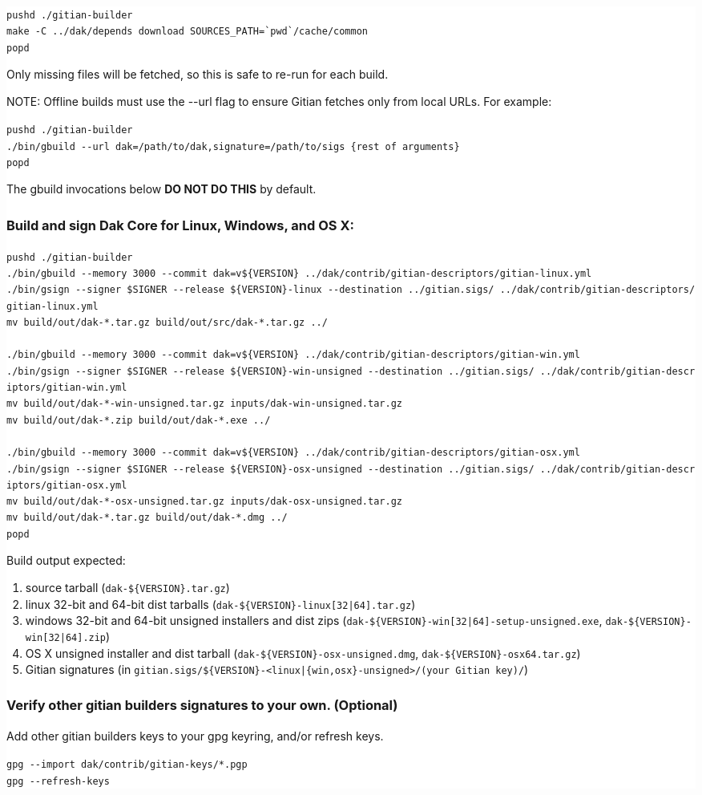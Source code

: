     pushd ./gitian-builder
    make -C ../dak/depends download SOURCES_PATH=`pwd`/cache/common
    popd

Only missing files will be fetched, so this is safe to re-run for each build.

NOTE: Offline builds must use the --url flag to ensure Gitian fetches only from local URLs. For example:

    pushd ./gitian-builder
    ./bin/gbuild --url dak=/path/to/dak,signature=/path/to/sigs {rest of arguments}
    popd

The gbuild invocations below <b>DO NOT DO THIS</b> by default.

### Build and sign Dak Core for Linux, Windows, and OS X:

    pushd ./gitian-builder
    ./bin/gbuild --memory 3000 --commit dak=v${VERSION} ../dak/contrib/gitian-descriptors/gitian-linux.yml
    ./bin/gsign --signer $SIGNER --release ${VERSION}-linux --destination ../gitian.sigs/ ../dak/contrib/gitian-descriptors/gitian-linux.yml
    mv build/out/dak-*.tar.gz build/out/src/dak-*.tar.gz ../

    ./bin/gbuild --memory 3000 --commit dak=v${VERSION} ../dak/contrib/gitian-descriptors/gitian-win.yml
    ./bin/gsign --signer $SIGNER --release ${VERSION}-win-unsigned --destination ../gitian.sigs/ ../dak/contrib/gitian-descriptors/gitian-win.yml
    mv build/out/dak-*-win-unsigned.tar.gz inputs/dak-win-unsigned.tar.gz
    mv build/out/dak-*.zip build/out/dak-*.exe ../

    ./bin/gbuild --memory 3000 --commit dak=v${VERSION} ../dak/contrib/gitian-descriptors/gitian-osx.yml
    ./bin/gsign --signer $SIGNER --release ${VERSION}-osx-unsigned --destination ../gitian.sigs/ ../dak/contrib/gitian-descriptors/gitian-osx.yml
    mv build/out/dak-*-osx-unsigned.tar.gz inputs/dak-osx-unsigned.tar.gz
    mv build/out/dak-*.tar.gz build/out/dak-*.dmg ../
    popd

Build output expected:

  1. source tarball (`dak-${VERSION}.tar.gz`)
  2. linux 32-bit and 64-bit dist tarballs (`dak-${VERSION}-linux[32|64].tar.gz`)
  3. windows 32-bit and 64-bit unsigned installers and dist zips (`dak-${VERSION}-win[32|64]-setup-unsigned.exe`, `dak-${VERSION}-win[32|64].zip`)
  4. OS X unsigned installer and dist tarball (`dak-${VERSION}-osx-unsigned.dmg`, `dak-${VERSION}-osx64.tar.gz`)
  5. Gitian signatures (in `gitian.sigs/${VERSION}-<linux|{win,osx}-unsigned>/(your Gitian key)/`)

### Verify other gitian builders signatures to your own. (Optional)

Add other gitian builders keys to your gpg keyring, and/or refresh keys.

    gpg --import dak/contrib/gitian-keys/*.pgp
    gpg --refresh-keys
